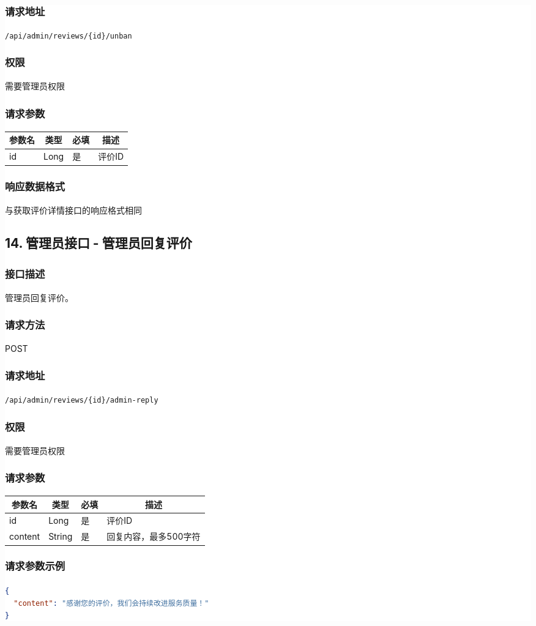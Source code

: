 ### 请求地址

`/api/admin/reviews/{id}/unban`

### 权限

需要管理员权限

### 请求参数

| 参数名  | 类型    | 必填 | 描述       |
| ------- | ------- | ---- | ---------- |
| id      | Long    | 是   | 评价ID     |

### 响应数据格式

与获取评价详情接口的响应格式相同

## 14. 管理员接口 - 管理员回复评价

### 接口描述

管理员回复评价。

### 请求方法

POST

### 请求地址

`/api/admin/reviews/{id}/admin-reply`

### 权限

需要管理员权限

### 请求参数

| 参数名  | 类型   | 必填 | 描述                  |
| ------- | ------ | ---- | --------------------- |
| id      | Long   | 是   | 评价ID                |
| content | String | 是   | 回复内容，最多500字符 |

### 请求参数示例

```json
{
  "content": "感谢您的评价，我们会持续改进服务质量！"
}
```
